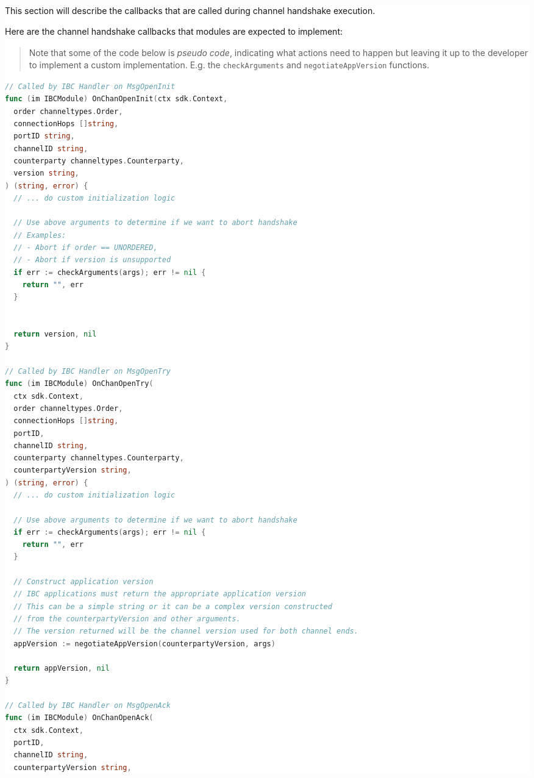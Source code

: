 This section will describe the callbacks that are called during channel handshake execution.

Here are the channel handshake callbacks that modules are expected to implement:

> Note that some of the code below is *pseudo code*, indicating what actions need to happen but leaving it up to the developer to implement a custom implementation. E.g. the `checkArguments` and `negotiateAppVersion` functions.

```go
// Called by IBC Handler on MsgOpenInit
func (im IBCModule) OnChanOpenInit(ctx sdk.Context,
  order channeltypes.Order,
  connectionHops []string,
  portID string,
  channelID string,
  counterparty channeltypes.Counterparty,
  version string,
) (string, error) {
  // ... do custom initialization logic

  // Use above arguments to determine if we want to abort handshake
  // Examples:
  // - Abort if order == UNORDERED,
  // - Abort if version is unsupported
  if err := checkArguments(args); err != nil {
    return "", err
  }


  return version, nil
}

// Called by IBC Handler on MsgOpenTry
func (im IBCModule) OnChanOpenTry(
  ctx sdk.Context,
  order channeltypes.Order,
  connectionHops []string,
  portID,
  channelID string,
  counterparty channeltypes.Counterparty,
  counterpartyVersion string,
) (string, error) {
  // ... do custom initialization logic

  // Use above arguments to determine if we want to abort handshake
  if err := checkArguments(args); err != nil {
    return "", err
  }

  // Construct application version
  // IBC applications must return the appropriate application version
  // This can be a simple string or it can be a complex version constructed
  // from the counterpartyVersion and other arguments.
  // The version returned will be the channel version used for both channel ends.
  appVersion := negotiateAppVersion(counterpartyVersion, args)

  return appVersion, nil
}

// Called by IBC Handler on MsgOpenAck
func (im IBCModule) OnChanOpenAck(
  ctx sdk.Context,
  portID,
  channelID string,
  counterpartyVersion string,
```